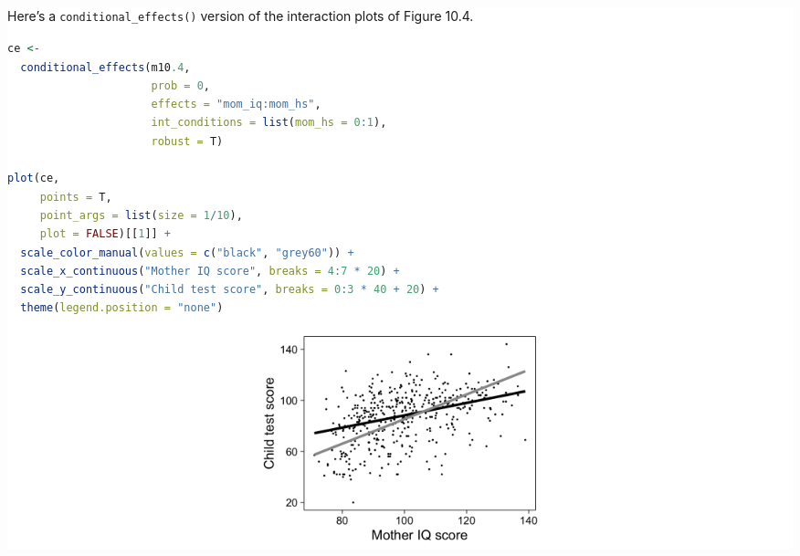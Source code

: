 Here’s a `conditional_effects()` version of the interaction plots of
Figure 10.4.

``` r
ce <-
  conditional_effects(m10.4, 
                      prob = 0, 
                      effects = "mom_iq:mom_hs",
                      int_conditions = list(mom_hs = 0:1),
                      robust = T)

plot(ce,
     points = T,
     point_args = list(size = 1/10),
     plot = FALSE)[[1]] +
  scale_color_manual(values = c("black", "grey60")) +
  scale_x_continuous("Mother IQ score", breaks = 4:7 * 20) +
  scale_y_continuous("Child test score", breaks = 0:3 * 40 + 20) +
  theme(legend.position = "none")
```

<img src="11_files/figure-gfm/unnamed-chunk-6-1.png" width="312" style="display: block; margin: auto;" />
